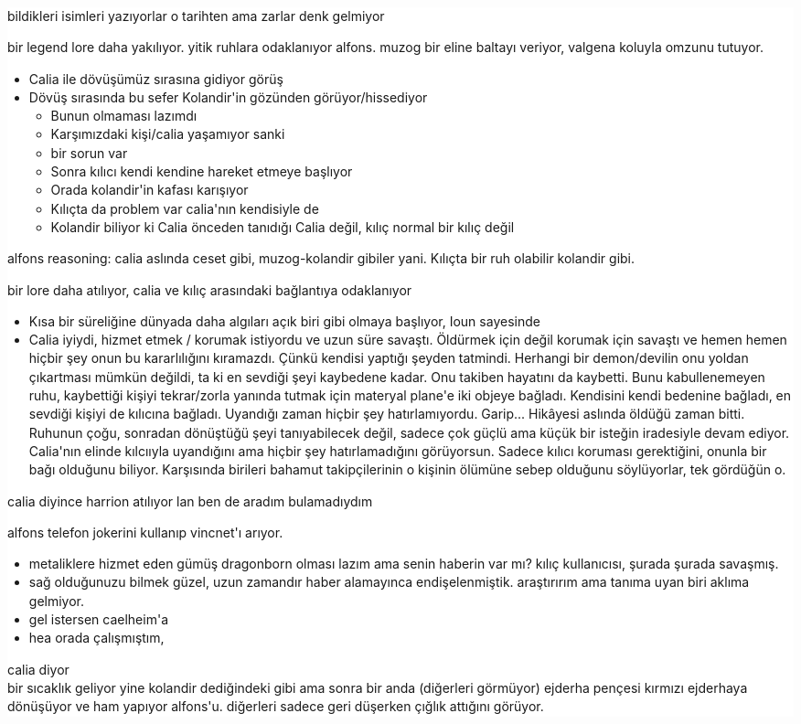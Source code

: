   
  
  
bildikleri isimleri yazıyorlar o tarihten ama zarlar denk gelmiyor  
  
  
  
  
  
bir legend lore daha yakılıyor. yitik ruhlara odaklanıyor alfons. muzog bir eline baltayı veriyor, valgena koluyla omzunu tutuyor.  

- Calia ile dövüşümüz sırasına gidiyor görüş  
- Dövüş sırasında bu sefer Kolandir'in gözünden görüyor/hissediyor  
	- Bunun olmaması lazımdı  
	- Karşımızdaki kişi/calia yaşamıyor sanki  
	- bir sorun var  
	- Sonra kılıcı kendi kendine hareket etmeye başlıyor  
	- Orada kolandir'in kafası karışıyor  
	- Kılıçta da problem var calia'nın kendisiyle de  
	- Kolandir biliyor ki Calia önceden tanıdığı Calia değil, kılıç normal bir kılıç değil  
  
alfons reasoning: calia aslında ceset gibi, muzog-kolandir gibiler yani. Kılıçta bir ruh olabilir kolandir gibi.  
  
  
  
  
  
bir lore daha atılıyor, calia ve kılıç arasındaki bağlantıya odaklanıyor  

- Kısa bir süreliğine dünyada daha algıları açık biri gibi olmaya başlıyor, Ioun sayesinde  
- Calia iyiydi, hizmet etmek / korumak istiyordu ve uzun süre savaştı. Öldürmek için değil korumak için savaştı ve hemen hemen hiçbir şey onun bu kararlılığını kıramazdı. Çünkü kendisi yaptığı şeyden tatmindi. Herhangi bir demon/devilin onu yoldan çıkartması mümkün değildi, ta ki en sevdiği şeyi kaybedene kadar. Onu takiben hayatını da kaybetti. Bunu kabullenemeyen ruhu, kaybettiği kişiyi tekrar/zorla yanında tutmak için materyal plane'e iki objeye bağladı. Kendisini kendi bedenine bağladı, en sevdiği kişiyi de kılıcına bağladı. Uyandığı zaman hiçbir şey hatırlamıyordu. Garip... Hikâyesi aslında öldüğü zaman bitti. Ruhunun çoğu, sonradan dönüştüğü şeyi tanıyabilecek değil, sadece çok güçlü ama küçük bir isteğin iradesiyle devam ediyor. Calia'nın elinde kılcııyla uyandığını ama hiçbir şey hatırlamadığını görüyorsun. Sadece kılıcı koruması gerektiğini, onunla bir bağı olduğunu biliyor. Karşısında birileri bahamut takipçilerinin o kişinin ölümüne sebep olduğunu söylüyorlar, tek gördüğün o.  
  
  
calia diyince harrion atılıyor lan ben de aradım bulamadıydım  
  
alfons telefon jokerini kullanıp vincnet'ı arıyor.  

- metaliklere hizmet eden gümüş dragonborn olması lazım ama senin haberin var mı? kılıç kullanıcısı, şurada şurada savaşmış.  
- sağ olduğunuzu bilmek güzel, uzun zamandır haber alamayınca endişelenmiştik. araştırırım ama tanıma uyan biri aklıma gelmiyor.  
- gel istersen caelheim'a  
- hea orada çalışmıştım,   
  
calia diyor  
bir sıcaklık geliyor yine kolandir dediğindeki gibi ama sonra bir anda (diğerleri görmüyor) ejderha pençesi kırmızı ejderhaya dönüşüyor ve ham yapıyor alfons'u. diğerleri sadece geri düşerken çığlık attığını görüyor.   
  
